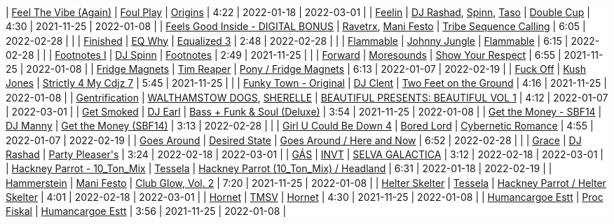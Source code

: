 | [Feel The Vibe \(Again\)](https://open.spotify.com/track/1WVhOYMnetboL007LBZhRA) | [Foul Play](https://open.spotify.com/artist/67FRYUfxVqKOrS3x4emvL8) | [Origins](https://open.spotify.com/album/3KqzGukJ8XRU1r2l8e5p8m) | 4:22 | 2022-01-18 | 2022-03-01 |
| [Feelin](https://open.spotify.com/track/3Sb3FlaHxs5UYVukCy5oNW) | [DJ Rashad](https://open.spotify.com/artist/4zGBj9dI63YIWmZkPl3o7V), [Spinn](https://open.spotify.com/artist/5gmgJUPTu5ApaV6Swjfb20), [Taso](https://open.spotify.com/artist/0zN0VIGQs6bYKzrB7EQYhC) | [Double Cup](https://open.spotify.com/album/4J7qkorMbPmJQy79SntDA8) | 4:30 | 2021-11-25 | 2022-01-08 |
| [Feels Good Inside \- DIGITAL BONUS](https://open.spotify.com/track/32IXbkGI4tNHwwRcNVLSoD) | [Ravetrx](https://open.spotify.com/artist/5wdtWVGIkPyNhjsyHk8oEH), [Mani Festo](https://open.spotify.com/artist/5Uhy5m7C7k0TaJsDy6yQNg) | [Tribe Sequence Calling](https://open.spotify.com/album/2856VAg8m6C1aKTOY7kDOE) | 6:05 | 2022-02-28 |  |
| [Finished](https://open.spotify.com/track/2Mb6Vjcig8kBItz0sMwPTw) | [EQ Why](https://open.spotify.com/artist/2XEjbBHqhnBlfydDBUp1Rf) | [Equalized 3](https://open.spotify.com/album/2iR6V90A81mRV4IV52b9Iz) | 2:48 | 2022-02-28 |  |
| [Flammable](https://open.spotify.com/track/6Ax72b61GpENGEWY4tlbEv) | [Johnny Jungle](https://open.spotify.com/artist/4fYroVBAQIpEuFho2WtbYY) | [Flammable](https://open.spotify.com/album/5AymSACNNp0RtGBMc8fL1C) | 6:15 | 2022-02-28 |  |
| [Footnotes I](https://open.spotify.com/track/4kpifWfbIp1aP7aTIEh1bi) | [DJ Spinn](https://open.spotify.com/artist/0ZGOz1bQgvsT4KSzHB1dg9) | [Footnotes](https://open.spotify.com/album/03LyYirR6Bsyk5sEJdsM98) | 2:49 | 2021-11-25 |  |
| [Forward](https://open.spotify.com/track/6Iwf54POxAlGE2I644oeFV) | [Moresounds](https://open.spotify.com/artist/1SjI5cYI3xGMUtZShYv1BH) | [Show Your Respect](https://open.spotify.com/album/4RTwYHYc0zxpTIVKjEvdL1) | 6:55 | 2021-11-25 | 2022-01-08 |
| [Fridge Magnets](https://open.spotify.com/track/16Fyt8MQu3PkxxwbomhOtR) | [Tim Reaper](https://open.spotify.com/artist/03KZUWKQujlCcgEdcrkvWd) | [Pony / Fridge Magnets](https://open.spotify.com/album/7MBtxZPdjMgUrpuO5oMhkY) | 6:13 | 2022-01-07 | 2022-02-19 |
| [Fuck Off](https://open.spotify.com/track/7x9LlW6S4vxs7e8U5uiDV4) | [Kush Jones](https://open.spotify.com/artist/5ifmtTvKK5Pfk6K1b0eHZm) | [Strictly 4 My Cdjz 7](https://open.spotify.com/album/2rYIMDR48AbLrkbZ78ly6M) | 5:45 | 2021-11-25 |  |
| [Funky Town \- Original](https://open.spotify.com/track/7mYIPfscAYEAF2qYh1WZs0) | [DJ Clent](https://open.spotify.com/artist/5GcEUbBsdWf1Jf7jQEA5Mv) | [Two Feet on the Ground](https://open.spotify.com/album/5JcMWDi070plMxdMS7tZ8z) | 4:16 | 2021-11-25 | 2022-01-08 |
| [Gentrification](https://open.spotify.com/track/05YJ8kmnxQTk9zsjujOHlm) | [WALTHAMSTOW DOGS](https://open.spotify.com/artist/0IQS3ENeRlhRwg0VB307MI), [SHERELLE](https://open.spotify.com/artist/2TFDQkQ7LahhuwL9p7R6MO) | [BEAUTIFUL PRESENTS: BEAUTIFUL VOL 1](https://open.spotify.com/album/7vxquNykZOqoSU3MR7UJ0G) | 4:12 | 2022-01-07 | 2022-03-01 |
| [Get Smoked](https://open.spotify.com/track/62wydP0qdnJh6FgU8dVH9E) | [DJ Earl](https://open.spotify.com/artist/3Y6Xd3ZOlhkroMrz1Bmo0Y) | [Bass + Funk & Soul \(Deluxe\)](https://open.spotify.com/album/0RkBpiJkJTCEGnfodawO92) | 3:54 | 2021-11-25 | 2022-01-08 |
| [Get the Money \- SBF14](https://open.spotify.com/track/5nvE83ieA4Qd74wU6cYtE0) | [DJ Manny](https://open.spotify.com/artist/5whJkWAzwCYfeetVpUJKn7) | [Get the Money \(SBF14\)](https://open.spotify.com/album/6CjXD6nyCZCEP867ZiqwJg) | 3:13 | 2022-02-28 |  |
| [Girl U Could Be Down 4](https://open.spotify.com/track/2AqNfj3Y6t3mvdc6TSXaE2) | [Bored Lord](https://open.spotify.com/artist/651d6TuQaZF6XaRONhiS2n) | [Cybernetic Romance](https://open.spotify.com/album/4xAzAKkeRbP8Rniaj7l0dN) | 4:55 | 2022-01-07 | 2022-02-19 |
| [Goes Around](https://open.spotify.com/track/5a4Y4TnykqvnKOnKv78Of1) | [Desired State](https://open.spotify.com/artist/0RTQBPcao3QGythpPmZrgQ) | [Goes Around / Here and Now](https://open.spotify.com/album/2BFf0lXitRqKcE3puBHKa3) | 6:52 | 2022-02-28 |  |
| [Grace](https://open.spotify.com/track/0JfobhOhIyICDKGHSrzNrU) | [DJ Rashad](https://open.spotify.com/artist/4zGBj9dI63YIWmZkPl3o7V) | [Party Pleaser's](https://open.spotify.com/album/6ddJKRW8btqkNg4Ekf1jYu) | 3:24 | 2022-02-18 | 2022-03-01 |
| [GÁS](https://open.spotify.com/track/62bpNV88Q8XKAEGgcLstJP) | [INVT](https://open.spotify.com/artist/7iS41tYQBUyJsZYcxCse0D) | [SELVA GALACTICA](https://open.spotify.com/album/3LumvCNIuJmQjB4pKuPyAs) | 3:12 | 2022-02-18 | 2022-03-01 |
| [Hackney Parrot \- 10\_Ton\_Mix](https://open.spotify.com/track/52pUFcnTtzRQ57E5PPOH0B) | [Tessela](https://open.spotify.com/artist/1ZgWT8v2NTxXJapNzqJMnd) | [Hackney Parrot \(10\_Ton\_Mix\) / Headland](https://open.spotify.com/album/62SSkCm4ThqEm9TjWLILZH) | 6:31 | 2022-01-18 | 2022-02-19 |
| [Hammerstein](https://open.spotify.com/track/3ccA3BtaQoxTaLK4gPfHKd) | [Mani Festo](https://open.spotify.com/artist/5Uhy5m7C7k0TaJsDy6yQNg) | [Club Glow, Vol\. 2](https://open.spotify.com/album/7conhD41uizAfWgR9S4Y9M) | 7:20 | 2021-11-25 | 2022-01-08 |
| [Helter Skelter](https://open.spotify.com/track/1iSJ8Ba1pIOQA9GIiIGklA) | [Tessela](https://open.spotify.com/artist/1ZgWT8v2NTxXJapNzqJMnd) | [Hackney Parrot / Helter Skelter](https://open.spotify.com/album/6Dc87OjfKGyKAI6DVTLuzN) | 4:01 | 2022-02-18 | 2022-03-01 |
| [Hornet](https://open.spotify.com/track/0TbeflnNcsHhCXyfjjfqLf) | [TMSV](https://open.spotify.com/artist/3gy5cNrDadVI5kDFcYgelE) | [Hornet](https://open.spotify.com/album/3IYy3L7f4CD0hVCu5iwe6U) | 4:30 | 2021-11-25 | 2022-01-08 |
| [Humancargoe Estt](https://open.spotify.com/track/58Xgjjco3oLWaAFm4pXaJE) | [Proc Fiskal](https://open.spotify.com/artist/1eFFmUlWRIvt26lnUzdduk) | [Humancargoe Estt](https://open.spotify.com/album/3tW5pSx2Yn4KbfS61kXoPs) | 3:56 | 2021-11-25 | 2022-01-08 |
